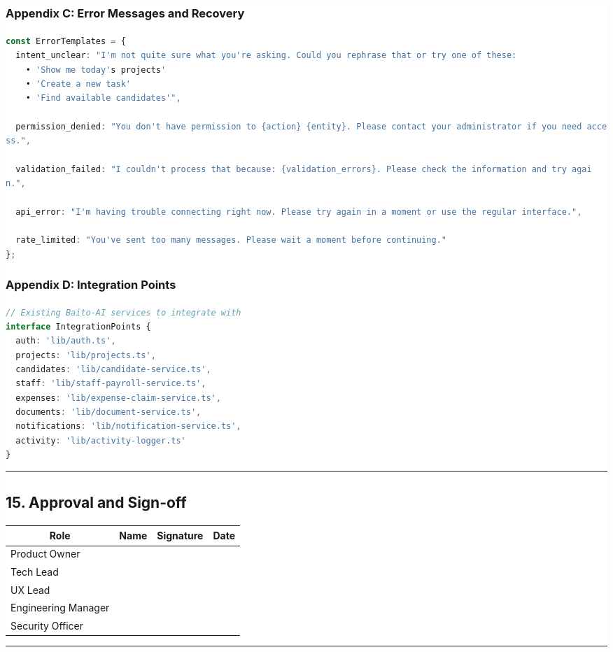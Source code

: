 ### Appendix C: Error Messages and Recovery

```typescript
const ErrorTemplates = {
  intent_unclear: "I'm not quite sure what you're asking. Could you rephrase that or try one of these:
    • 'Show me today's projects'
    • 'Create a new task'
    • 'Find available candidates'",

  permission_denied: "You don't have permission to {action} {entity}. Please contact your administrator if you need access.",

  validation_failed: "I couldn't process that because: {validation_errors}. Please check the information and try again.",

  api_error: "I'm having trouble connecting right now. Please try again in a moment or use the regular interface.",

  rate_limited: "You've sent too many messages. Please wait a moment before continuing."
};
```

### Appendix D: Integration Points

```typescript
// Existing Baito-AI services to integrate with
interface IntegrationPoints {
  auth: 'lib/auth.ts',
  projects: 'lib/projects.ts',
  candidates: 'lib/candidate-service.ts',
  staff: 'lib/staff-payroll-service.ts',
  expenses: 'lib/expense-claim-service.ts',
  documents: 'lib/document-service.ts',
  notifications: 'lib/notification-service.ts',
  activity: 'lib/activity-logger.ts'
}
```

---

## 15. Approval and Sign-off

| Role | Name | Signature | Date |
|------|------|-----------|------|
| Product Owner | | | |
| Tech Lead | | | |
| UX Lead | | | |
| Engineering Manager | | | |
| Security Officer | | | |

---